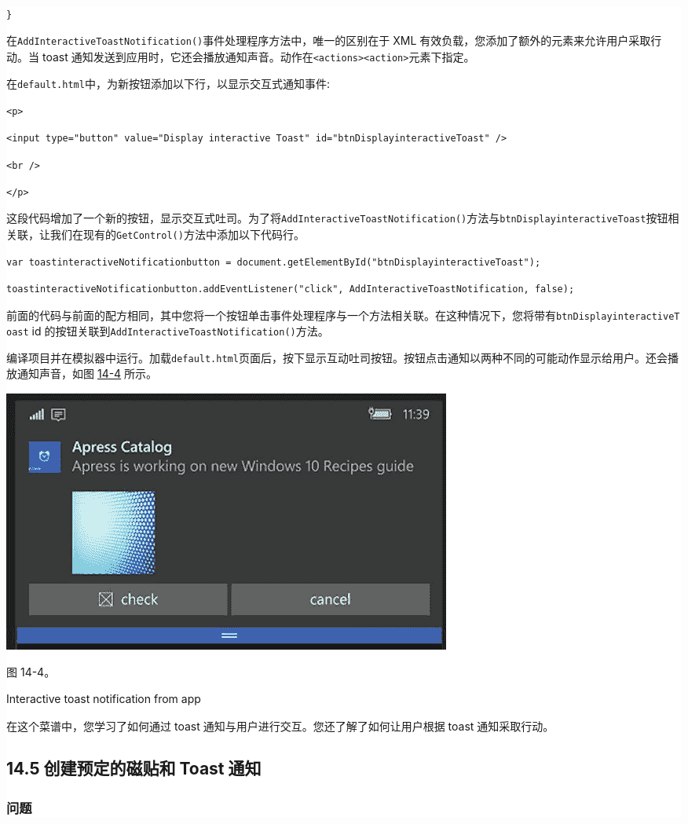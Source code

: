 `}`

在`AddInteractiveToastNotification()`事件处理程序方法中，唯一的区别在于 XML 有效负载，您添加了额外的元素来允许用户采取行动。当 toast 通知发送到应用时，它还会播放通知声音。动作在`<actions><action>`元素下指定。

在`default.html`中，为新按钮添加以下行，以显示交互式通知事件:

`<p>`

`<input type="button" value="Display interactive Toast" id="btnDisplayinteractiveToast" />`

`<br />`

`</p>`

这段代码增加了一个新的按钮，显示交互式吐司。为了将`AddInteractiveToastNotification()`方法与`btnDisplayinteractiveToast`按钮相关联，让我们在现有的`GetControl()`方法中添加以下代码行。

`var toastinteractiveNotificationbutton = document.getElementById("btnDisplayinteractiveToast");`

`toastinteractiveNotificationbutton.addEventListener("click", AddInteractiveToastNotification, false);`

前面的代码与前面的配方相同，其中您将一个按钮单击事件处理程序与一个方法相关联。在这种情况下，您将带有`btnDisplayinteractiveToast` id 的按钮关联到`AddInteractiveToastNotification()`方法。

编译项目并在模拟器中运行。加载`default.html`页面后，按下显示互动吐司按钮。按钮点击通知以两种不同的可能动作显示给用户。还会播放通知声音，如图 [14-4](#Fig4) 所示。

![A978-1-4842-0719-2_14_Fig4_HTML.jpg](img/A978-1-4842-0719-2_14_Fig4_HTML.jpg)

图 14-4。

Interactive toast notification from app

在这个菜谱中，您学习了如何通过 toast 通知与用户进行交互。您还了解了如何让用户根据 toast 通知采取行动。

## 14.5 创建预定的磁贴和 Toast 通知

### 问题

